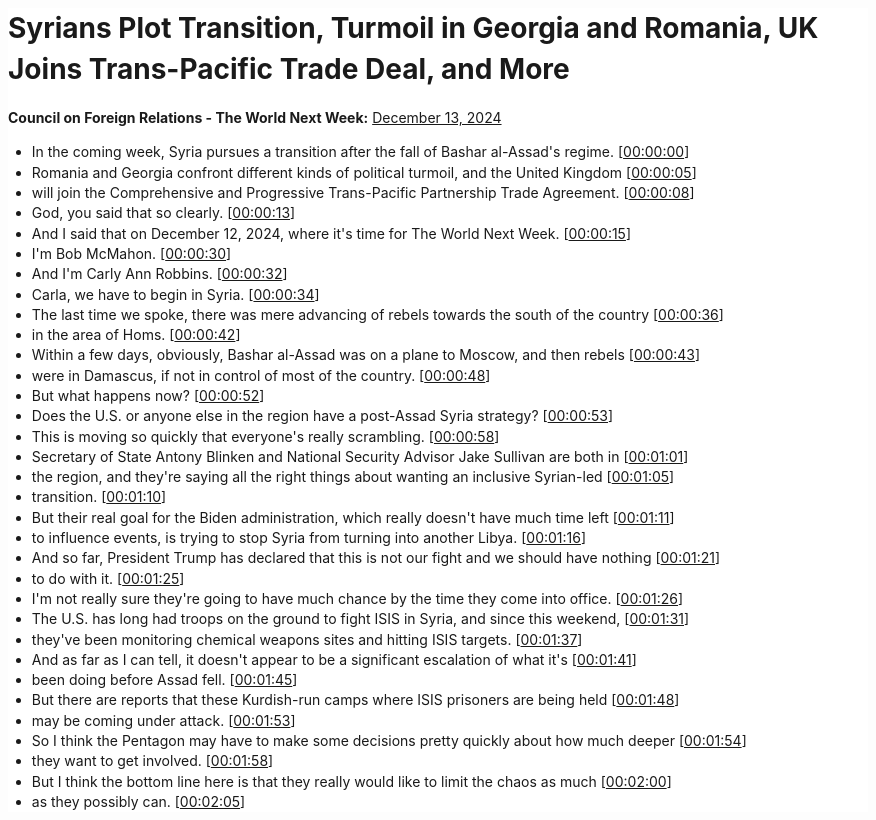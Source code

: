 
# Syrians Plot Transition, Turmoil in Georgia and Romania, UK Joins Trans-Pacific Trade Deal, and More
**Council on Foreign Relations - The World Next Week:** [December 13, 2024](https://www.youtube.com/watch?v=CjAHHPSLwKA)
*  In the coming week, Syria pursues a transition after the fall of Bashar al-Assad's regime. [[00:00:00](https://www.youtube.com/watch?v=CjAHHPSLwKA&t=0.0s)]
*  Romania and Georgia confront different kinds of political turmoil, and the United Kingdom [[00:00:05](https://www.youtube.com/watch?v=CjAHHPSLwKA&t=5.12s)]
*  will join the Comprehensive and Progressive Trans-Pacific Partnership Trade Agreement. [[00:00:08](https://www.youtube.com/watch?v=CjAHHPSLwKA&t=8.96s)]
*  God, you said that so clearly. [[00:00:13](https://www.youtube.com/watch?v=CjAHHPSLwKA&t=13.36s)]
*  And I said that on December 12, 2024, where it's time for The World Next Week. [[00:00:15](https://www.youtube.com/watch?v=CjAHHPSLwKA&t=15.44s)]
*  I'm Bob McMahon. [[00:00:30](https://www.youtube.com/watch?v=CjAHHPSLwKA&t=30.0s)]
*  And I'm Carly Ann Robbins. [[00:00:32](https://www.youtube.com/watch?v=CjAHHPSLwKA&t=32.48s)]
*  Carla, we have to begin in Syria. [[00:00:34](https://www.youtube.com/watch?v=CjAHHPSLwKA&t=34.08s)]
*  The last time we spoke, there was mere advancing of rebels towards the south of the country [[00:00:36](https://www.youtube.com/watch?v=CjAHHPSLwKA&t=36.32s)]
*  in the area of Homs. [[00:00:42](https://www.youtube.com/watch?v=CjAHHPSLwKA&t=42.96s)]
*  Within a few days, obviously, Bashar al-Assad was on a plane to Moscow, and then rebels [[00:00:43](https://www.youtube.com/watch?v=CjAHHPSLwKA&t=43.96s)]
*  were in Damascus, if not in control of most of the country. [[00:00:48](https://www.youtube.com/watch?v=CjAHHPSLwKA&t=48.519999999999996s)]
*  But what happens now? [[00:00:52](https://www.youtube.com/watch?v=CjAHHPSLwKA&t=52.36s)]
*  Does the U.S. or anyone else in the region have a post-Assad Syria strategy? [[00:00:53](https://www.youtube.com/watch?v=CjAHHPSLwKA&t=53.36s)]
*  This is moving so quickly that everyone's really scrambling. [[00:00:58](https://www.youtube.com/watch?v=CjAHHPSLwKA&t=58.4s)]
*  Secretary of State Antony Blinken and National Security Advisor Jake Sullivan are both in [[00:01:01](https://www.youtube.com/watch?v=CjAHHPSLwKA&t=61.44s)]
*  the region, and they're saying all the right things about wanting an inclusive Syrian-led [[00:01:05](https://www.youtube.com/watch?v=CjAHHPSLwKA&t=65.96s)]
*  transition. [[00:01:10](https://www.youtube.com/watch?v=CjAHHPSLwKA&t=70.88s)]
*  But their real goal for the Biden administration, which really doesn't have much time left [[00:01:11](https://www.youtube.com/watch?v=CjAHHPSLwKA&t=71.88s)]
*  to influence events, is trying to stop Syria from turning into another Libya. [[00:01:16](https://www.youtube.com/watch?v=CjAHHPSLwKA&t=76.4s)]
*  And so far, President Trump has declared that this is not our fight and we should have nothing [[00:01:21](https://www.youtube.com/watch?v=CjAHHPSLwKA&t=81.58s)]
*  to do with it. [[00:01:25](https://www.youtube.com/watch?v=CjAHHPSLwKA&t=85.3s)]
*  I'm not really sure they're going to have much chance by the time they come into office. [[00:01:26](https://www.youtube.com/watch?v=CjAHHPSLwKA&t=86.3s)]
*  The U.S. has long had troops on the ground to fight ISIS in Syria, and since this weekend, [[00:01:31](https://www.youtube.com/watch?v=CjAHHPSLwKA&t=91.46s)]
*  they've been monitoring chemical weapons sites and hitting ISIS targets. [[00:01:37](https://www.youtube.com/watch?v=CjAHHPSLwKA&t=97.82s)]
*  And as far as I can tell, it doesn't appear to be a significant escalation of what it's [[00:01:41](https://www.youtube.com/watch?v=CjAHHPSLwKA&t=101.38s)]
*  been doing before Assad fell. [[00:01:45](https://www.youtube.com/watch?v=CjAHHPSLwKA&t=105.53999999999999s)]
*  But there are reports that these Kurdish-run camps where ISIS prisoners are being held [[00:01:48](https://www.youtube.com/watch?v=CjAHHPSLwKA&t=108.67999999999999s)]
*  may be coming under attack. [[00:01:53](https://www.youtube.com/watch?v=CjAHHPSLwKA&t=113.14s)]
*  So I think the Pentagon may have to make some decisions pretty quickly about how much deeper [[00:01:54](https://www.youtube.com/watch?v=CjAHHPSLwKA&t=114.44s)]
*  they want to get involved. [[00:01:58](https://www.youtube.com/watch?v=CjAHHPSLwKA&t=118.58s)]
*  But I think the bottom line here is that they really would like to limit the chaos as much [[00:02:00](https://www.youtube.com/watch?v=CjAHHPSLwKA&t=120.7s)]
*  as they possibly can. [[00:02:05](https://www.youtube.com/watch?v=CjAHHPSLwKA&t=125.8s)]